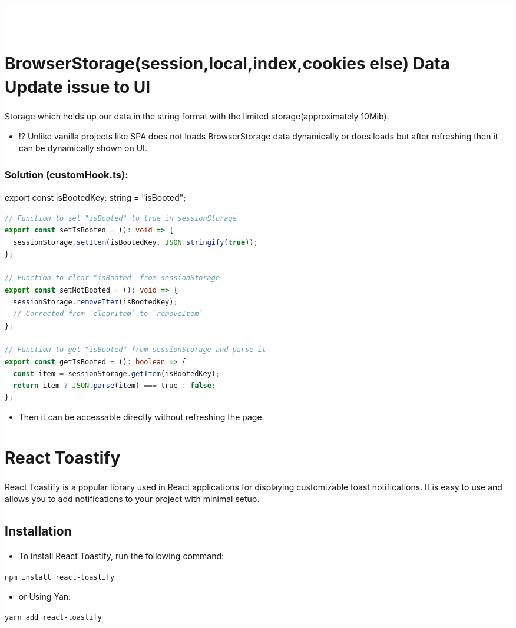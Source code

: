 
<br/><br/>

# BrowserStorage(session,local,index,cookies else) Data Update issue to UI

Storage which holds up our data in the string format with the limited storage(approximately 10Mib).

- ⁉️ Unlike vanilla projects like SPA does not loads BrowserStorage data dynamically or does loads but after refreshing then it can be dynamically shown on UI.

### Solution (customHook.ts):

export const isBootedKey: string = "isBooted";

```ts
// Function to set "isBooted" to true in sessionStorage
export const setIsBooted = (): void => {
  sessionStorage.setItem(isBootedKey, JSON.stringify(true));
};

// Function to clear "isBooted" from sessionStorage
export const setNotBooted = (): void => {
  sessionStorage.removeItem(isBootedKey);
  // Corrected from `clearItem` to `removeItem`
};

// Function to get "isBooted" from sessionStorage and parse it
export const getIsBooted = (): boolean => {
  const item = sessionStorage.getItem(isBootedKey);
  return item ? JSON.parse(item) === true : false;
};
```

- Then it can be accessable directly without refreshing the page.

# React Toastify

React Toastify is a popular library used in React applications for displaying customizable toast notifications. It is easy to use and allows you to add notifications to your project with minimal setup.

## Installation

- To install React Toastify, run the following command:

```bash
npm install react-toastify
```

- or Using Yan:

```bash
yarn add react-toastify
```
